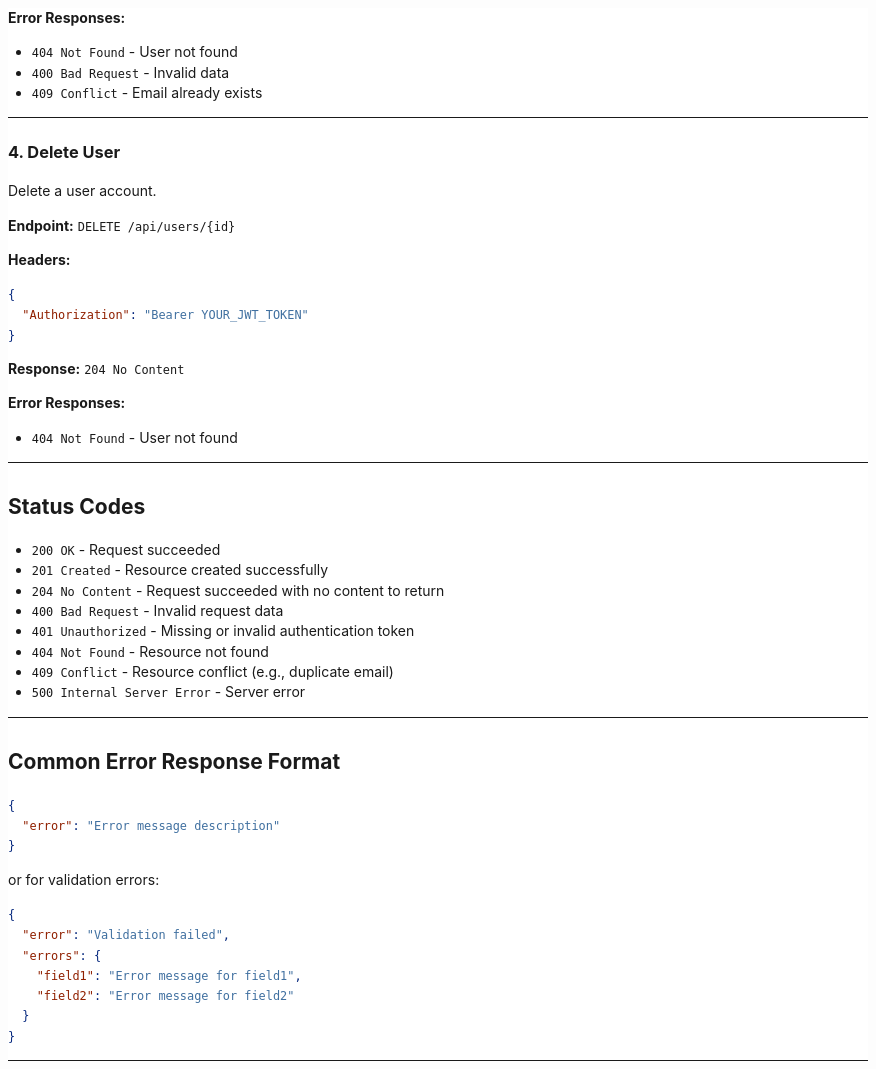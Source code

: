 **Error Responses:**
- `404 Not Found` - User not found
- `400 Bad Request` - Invalid data
- `409 Conflict` - Email already exists

---

### 4. Delete User

Delete a user account.

**Endpoint:** `DELETE /api/users/{id}`

**Headers:**
```json
{
  "Authorization": "Bearer YOUR_JWT_TOKEN"
}
```

**Response:** `204 No Content`

**Error Responses:**
- `404 Not Found` - User not found

---

## Status Codes

- `200 OK` - Request succeeded
- `201 Created` - Resource created successfully
- `204 No Content` - Request succeeded with no content to return
- `400 Bad Request` - Invalid request data
- `401 Unauthorized` - Missing or invalid authentication token
- `404 Not Found` - Resource not found
- `409 Conflict` - Resource conflict (e.g., duplicate email)
- `500 Internal Server Error` - Server error

---

## Common Error Response Format

```json
{
  "error": "Error message description"
}
```

or for validation errors:

```json
{
  "error": "Validation failed",
  "errors": {
    "field1": "Error message for field1",
    "field2": "Error message for field2"
  }
}
```

---